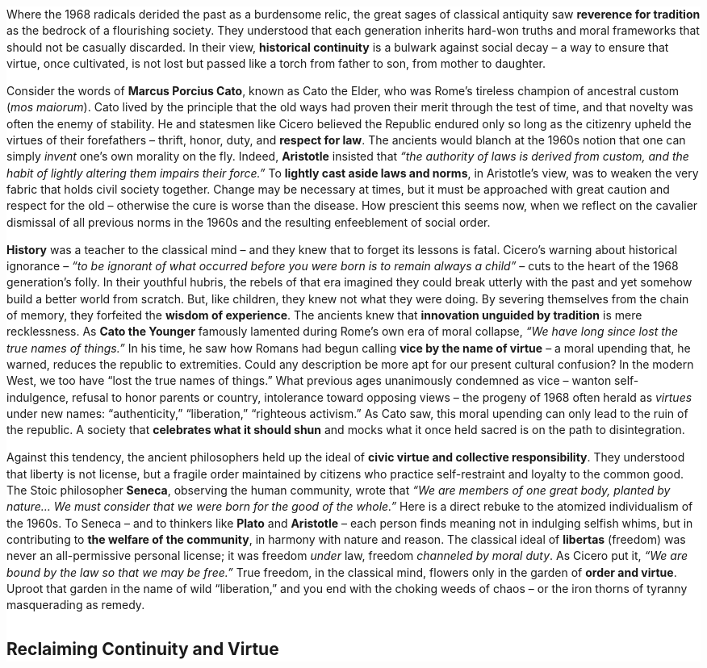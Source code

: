 Where the 1968 radicals derided the past as a burdensome relic, the great sages of classical antiquity saw **reverence for tradition** as the bedrock of a flourishing society. They understood that each generation inherits hard-won truths and moral frameworks that should not be casually discarded. In their view, **historical continuity** is a bulwark against social decay – a way to ensure that virtue, once cultivated, is not lost but passed like a torch from father to son, from mother to daughter.

Consider the words of **Marcus Porcius Cato**, known as Cato the Elder, who was Rome’s tireless champion of ancestral custom (_mos maiorum_). Cato lived by the principle that the old ways had proven their merit through the test of time, and that novelty was often the enemy of stability. He and statesmen like Cicero believed the Republic endured only so long as the citizenry upheld the virtues of their forefathers – thrift, honor, duty, and **respect for law**. The ancients would blanch at the 1960s notion that one can simply _invent_ one’s own morality on the fly. Indeed, **Aristotle** insisted that _“the authority of laws is derived from custom, and the habit of lightly altering them impairs their force.”_ To **lightly cast aside laws and norms**, in Aristotle’s view, was to weaken the very fabric that holds civil society together. Change may be necessary at times, but it must be approached with great caution and respect for the old – otherwise the cure is worse than the disease. How prescient this seems now, when we reflect on the cavalier dismissal of all previous norms in the 1960s and the resulting enfeeblement of social order.

**History** was a teacher to the classical mind – and they knew that to forget its lessons is fatal. Cicero’s warning about historical ignorance – _“to be ignorant of what occurred before you were born is to remain always a child”_ – cuts to the heart of the 1968 generation’s folly. In their youthful hubris, the rebels of that era imagined they could break utterly with the past and yet somehow build a better world from scratch. But, like children, they knew not what they were doing. By severing themselves from the chain of memory, they forfeited the **wisdom of experience**. The ancients knew that **innovation unguided by tradition** is mere recklessness. As **Cato the Younger** famously lamented during Rome’s own era of moral collapse, _“We have long since lost the true names of things.”_ In his time, he saw how Romans had begun calling **vice by the name of virtue** – a moral upending that, he warned, reduces the republic to extremities. Could any description be more apt for our present cultural confusion? In the modern West, we too have “lost the true names of things.” What previous ages unanimously condemned as vice – wanton self-indulgence, refusal to honor parents or country, intolerance toward opposing views – the progeny of 1968 often herald as _virtues_ under new names: “authenticity,” “liberation,” “righteous activism.” As Cato saw, this moral upending can only lead to the ruin of the republic. A society that **celebrates what it should shun** and mocks what it once held sacred is on the path to disintegration.

Against this tendency, the ancient philosophers held up the ideal of **civic virtue and collective responsibility**. They understood that liberty is not license, but a fragile order maintained by citizens who practice self-restraint and loyalty to the common good. The Stoic philosopher **Seneca**, observing the human community, wrote that _“We are members of one great body, planted by nature… We must consider that we were born for the good of the whole.”_ Here is a direct rebuke to the atomized individualism of the 1960s. To Seneca – and to thinkers like **Plato** and **Aristotle** – each person finds meaning not in indulging selfish whims, but in contributing to **the welfare of the community**, in harmony with nature and reason. The classical ideal of **libertas** (freedom) was never an all-permissive personal license; it was freedom _under_ law, freedom _channeled by moral duty_. As Cicero put it, _“We are bound by the law so that we may be free.”_ True freedom, in the classical mind, flowers only in the garden of **order and virtue**. Uproot that garden in the name of wild “liberation,” and you end with the choking weeds of chaos – or the iron thorns of tyranny masquerading as remedy.

## Reclaiming Continuity and Virtue
